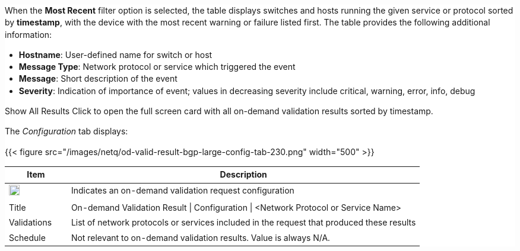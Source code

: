<p>When the <strong>Most Recent</strong> filter option is selected, the table displays switches and hosts running the given service or protocol sorted by <strong>timestamp</strong>, with the device with the most recent warning or failure listed first. The table provides the following additional information:</p>
<ul>
<li><strong>Hostname</strong>: User-defined name for switch or host</li>
<li><strong>Message Type</strong>: Network protocol or service which triggered the event</li>
<li><strong>Message</strong>: Short description of the event</li>
<li><strong>Severity</strong>: Indication of importance of event; values in decreasing severity include critical, warning, error, info, debug</li>
</ul></td>
</tr>
<tr class="odd">
<td>Show All Results</td>
<td>Click to open the full screen card with all on-demand validation results sorted by timestamp.</td>
</tr>
</tbody>
</table>

The *Configuration* tab displays:

{{< figure src="/images/netq/od-valid-result-bgp-large-config-tab-230.png" width="500" >}}
<p> </p>
<table>
<colgroup>
<col style="width: 15%" />
<col style="width: 85%" />
</colgroup>
<thead>
<tr class="header">
<th>Item</th>
<th>Description</th>
</tr>
</thead>
<tbody>
<tr class="odd">
<td><img src="https://icons.cumulusnetworks.com/01-Interface-Essential/12-Settings/cog-1.svg" height="18" width="18"/></td>
<td>Indicates an on-demand validation request configuration</td>
</tr>
<tr class="even">
<td>Title</td>
<td>On-demand Validation Result | Configuration | &lt;Network Protocol or Service Name&gt;</td>
</tr>
<tr class="odd">
<td>Validations</td>
<td>List of network protocols or services included in the request that produced these results</td>
</tr>
<tr class="even">
<td>Schedule</td>
<td>Not relevant to on-demand validation results. Value is always N/A.</td>
</tr>
</tbody>
</table>

